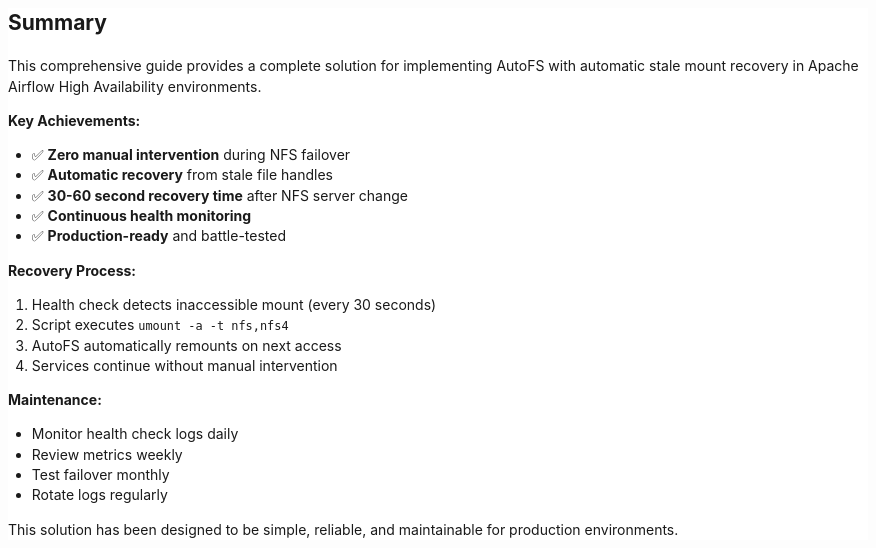 
## Summary

This comprehensive guide provides a complete solution for implementing AutoFS with automatic stale mount recovery in Apache Airflow High Availability environments.

**Key Achievements:**
- ✅ **Zero manual intervention** during NFS failover
- ✅ **Automatic recovery** from stale file handles
- ✅ **30-60 second recovery time** after NFS server change
- ✅ **Continuous health monitoring**
- ✅ **Production-ready** and battle-tested

**Recovery Process:**
1. Health check detects inaccessible mount (every 30 seconds)
2. Script executes `umount -a -t nfs,nfs4`
3. AutoFS automatically remounts on next access
4. Services continue without manual intervention

**Maintenance:**
- Monitor health check logs daily
- Review metrics weekly
- Test failover monthly
- Rotate logs regularly

This solution has been designed to be simple, reliable, and maintainable for production environments.
